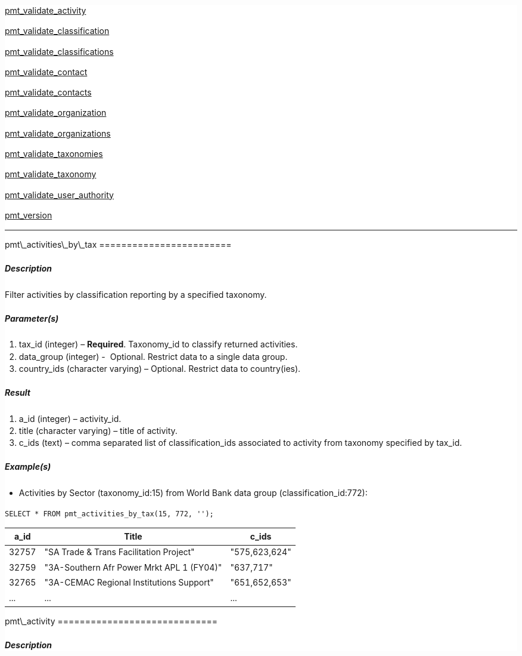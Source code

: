 [pmt\_validate\_activity](#validate_activity)

[pmt\_validate\_classification](#validate_classification)

[pmt\_validate\_classifications](#validate_classifications)

[pmt\_validate\_contact](#validate_contact)

[pmt\_validate\_contacts](#validate_ccontacts)

[pmt\_validate\_organization](#validate_organization)

[pmt\_validate\_organizations](#validate_organizations)

[pmt\_validate\_taxonomies](#validate_taxonomies)

[pmt\_validate\_taxonomy](#validate_taxonomy)

[pmt\_validate\_user\_authority](#validate_user_authority)

[pmt\_version](#version)

* * * * *

<a name="activities_by_tax"/>
pmt\_activities\_by\_tax
========================

##### Description

Filter activities by classification reporting by a specified taxonomy.

##### Parameter(s)

1.  tax\_id (integer) – **Required**. Taxonomy\_id to classify returned
    activities.
2.  data\_group (integer) -  Optional. Restrict data to a single data
    group.
3.  country\_ids (character varying) – Optional. Restrict data to
    country(ies).

##### Result

1.  a\_id (integer) – activity\_id.
2.  title (character varying) – title of activity.
3.  c\_ids (text) – comma separated list of classification\_ids
    associated to activity from taxonomy specified by tax\_id.

##### Example(s)

-   Activities by Sector (taxonomy\_id:15) from World Bank data group
    (classification\_id:772):

```SELECT * FROM pmt_activities_by_tax(15, 772, '');```


| a\_id                   | Title                   | c\_ids                  |
|-------------------------|-------------------------|-------------------------|
| 32757                   | "SA Trade &amp; Trans Facilitation Project"  | "575,623,624"           |
| 32759                   | "3A-Southern Afr Power Mrkt APL 1 (FY04)" | "637,717"               |
| 32765                   | "3A-CEMAC Regional Institutions Support"      | "651,652,653"           |
|...|...|...|


<a name="activity"/>
pmt\_activity
=============================

##### Description

```